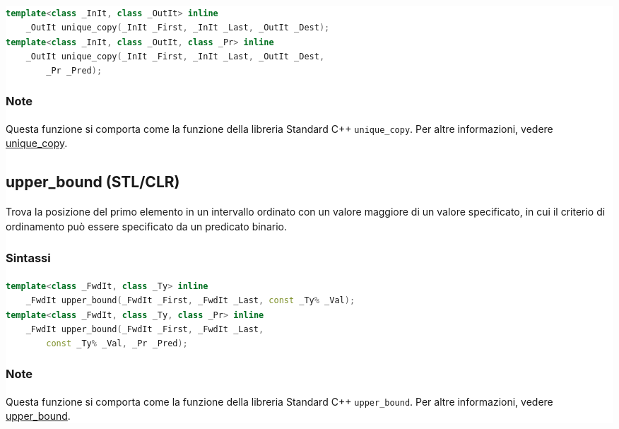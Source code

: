 ```cpp
template<class _InIt, class _OutIt> inline
    _OutIt unique_copy(_InIt _First, _InIt _Last, _OutIt _Dest);
template<class _InIt, class _OutIt, class _Pr> inline
    _OutIt unique_copy(_InIt _First, _InIt _Last, _OutIt _Dest,
        _Pr _Pred);
```

### <a name="remarks"></a>Note

Questa funzione si comporta come la funzione della libreria Standard C++ `unique_copy`. Per altre informazioni, vedere [unique_copy](../standard-library/algorithm-functions.md#unique_copy).

## <a name="upper_bound"></a> upper_bound (STL/CLR)

Trova la posizione del primo elemento in un intervallo ordinato con un valore maggiore di un valore specificato, in cui il criterio di ordinamento può essere specificato da un predicato binario.

### <a name="syntax"></a>Sintassi

```cpp
template<class _FwdIt, class _Ty> inline
    _FwdIt upper_bound(_FwdIt _First, _FwdIt _Last, const _Ty% _Val);
template<class _FwdIt, class _Ty, class _Pr> inline
    _FwdIt upper_bound(_FwdIt _First, _FwdIt _Last,
        const _Ty% _Val, _Pr _Pred);
```

### <a name="remarks"></a>Note

Questa funzione si comporta come la funzione della libreria Standard C++ `upper_bound`. Per altre informazioni, vedere [upper_bound](../standard-library/algorithm-functions.md#upper_bound).